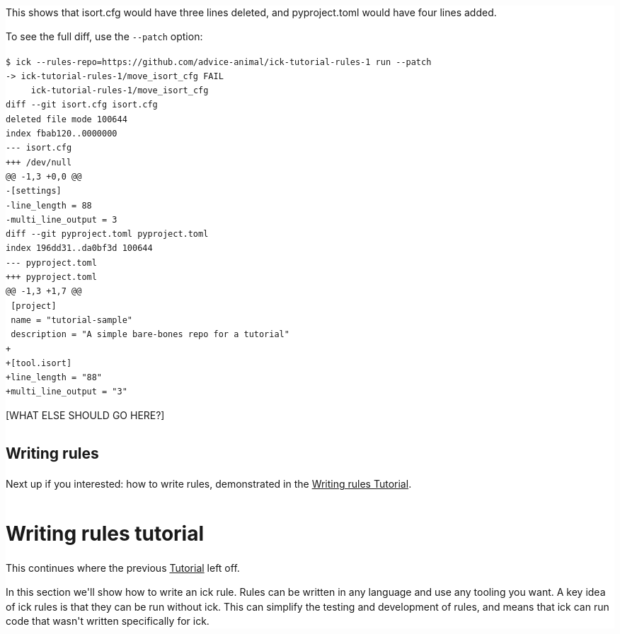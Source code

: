 
This shows that isort.cfg would have three lines deleted, and pyproject.toml
would have four lines added.

To see the full diff, use the `--patch` option:


```console
$ ick --rules-repo=https://github.com/advice-animal/ick-tutorial-rules-1 run --patch
-> ick-tutorial-rules-1/move_isort_cfg FAIL
     ick-tutorial-rules-1/move_isort_cfg
diff --git isort.cfg isort.cfg
deleted file mode 100644
index fbab120..0000000
--- isort.cfg
+++ /dev/null
@@ -1,3 +0,0 @@
-[settings]
-line_length = 88
-multi_line_output = 3
diff --git pyproject.toml pyproject.toml
index 196dd31..da0bf3d 100644
--- pyproject.toml
+++ pyproject.toml
@@ -1,3 +1,7 @@
 [project]
 name = "tutorial-sample"
 description = "A simple bare-bones repo for a tutorial"
+
+[tool.isort]
+line_length = "88"
+multi_line_output = "3"
```


[WHAT ELSE SHOULD GO HERE?]


## Writing rules

Next up if you interested: how to write rules, demonstrated in the [Writing
rules Tutorial](writing-tutorial.html).





# Writing rules tutorial

This continues where the previous [Tutorial](tutorial.html) left off.

In this section we'll show how to write an ick rule.  Rules can be written in
any language and use any tooling you want.  A key idea of ick rules is that they
can be run without ick.  This can simplify the testing and development of rules,
and means that ick can run code that wasn't written specifically for ick.


[tutrules]: https://github.com/advice-animal/ick-tutorial-rules-1